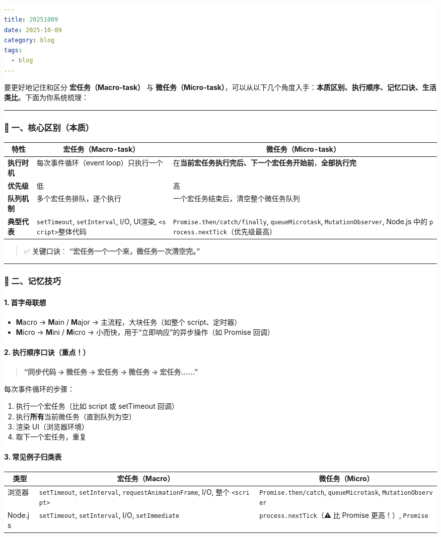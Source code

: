 ```yaml
---
title: 20251009
date: 2025-10-09
category: blog
tags:
  - blog
---
```


要更好地记住和区分 **宏任务（Macro-task）** 与 **微任务（Micro-task）**，可以从以下几个角度入手：**本质区别、执行顺序、记忆口诀、生活类比**。下面为你系统梳理：

---

### 🔑 一、核心区别（本质）

| 特性         | 宏任务（Macro-task）                                         | 微任务（Micro-task）                                                                                              |
| ------------ | ------------------------------------------------------------ | ----------------------------------------------------------------------------------------------------------------- |
| **执行时机** | 每次事件循环（event loop）只执行一个                         | 在**当前宏任务执行完后、下一个宏任务开始前**，**全部执行完**                                                      |
| **优先级**   | 低                                                           | 高                                                                                                                |
| **队列机制** | 多个宏任务排队，逐个执行                                     | 一个宏任务结束后，清空整个微任务队列                                                                              |
| **典型代表** | `setTimeout`, `setInterval`, I/O, UI渲染, `<script>`整体代码 | `Promise.then/catch/finally`, `queueMicrotask`, `MutationObserver`, Node.js 中的 `process.nextTick`（优先级最高） |

> ✅ **关键口诀**：
> **“宏任务一个一个来，微任务一次清空完。”**

---

### 🧠 二、记忆技巧

#### 1. **首字母联想**

- **M**acro → **M**ain / **M**ajor → 主流程，大块任务（如整个 script、定时器）
- **M**icro → **M**ini / **M**icro → 小而快，用于“立即响应”的异步操作（如 Promise 回调）

#### 2. **执行顺序口诀（重点！）**

> **“同步代码 → 微任务 → 宏任务 → 微任务 → 宏任务……”**

每次事件循环的步骤：

1. 执行一个宏任务（比如 script 或 setTimeout 回调）
2. 执行**所有**当前微任务（直到队列为空）
3. 渲染 UI（浏览器环境）
4. 取下一个宏任务，重复

#### 3. **常见例子归类表**

| 类型    | 宏任务（Macro）                                                            | 微任务（Micro）                                            |
| ------- | -------------------------------------------------------------------------- | ---------------------------------------------------------- |
| 浏览器  | `setTimeout`, `setInterval`, `requestAnimationFrame`, I/O, 整个 `<script>` | `Promise.then/catch`, `queueMicrotask`, `MutationObserver` |
| Node.js | `setTimeout`, `setInterval`, I/O, `setImmediate`                           | `process.nextTick`（⚠️ 比 Promise 更高！）, `Promise`      |
